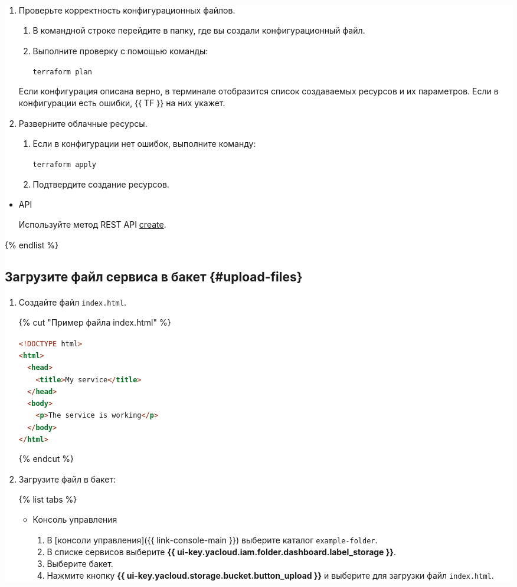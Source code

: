  1. Проверьте корректность конфигурационных файлов.

     1. В командной строке перейдите в папку, где вы создали конфигурационный файл.
     1. Выполните проверку с помощью команды:

        ```bash
        terraform plan
        ```

     Если конфигурация описана верно, в терминале отобразится список создаваемых ресурсов и их параметров. Если в конфигурации есть ошибки, {{ TF }} на них укажет. 

  1. Разверните облачные ресурсы.
  
     1. Если в конфигурации нет ошибок, выполните команду:

        ```bash
        terraform apply
        ```

     1. Подтвердите создание ресурсов.

- API

  Используйте метод REST API [create](../../storage/s3/api-ref/bucket/create.md).

{% endlist %}

## Загрузите файл сервиса в бакет {#upload-files}

1. Создайте файл `index.html`.

   {% cut "Пример файла index.html" %}

   ```html
   <!DOCTYPE html>
   <html>
     <head>
       <title>My service</title>
     </head>
     <body>
       <p>The service is working</p>
     </body>
   </html>
   ```

   {% endcut %}

1. Загрузите файл в бакет:

   {% list tabs %}
   
   - Консоль управления

     1. В [консоли управления]({{ link-console-main }}) выберите каталог `example-folder`.
     1. В списке сервисов выберите **{{ ui-key.yacloud.iam.folder.dashboard.label_storage }}**.
     1. Выберите бакет.
     1. Нажмите кнопку **{{ ui-key.yacloud.storage.bucket.button_upload }}** и выберите для загрузки файл `index.html`.
